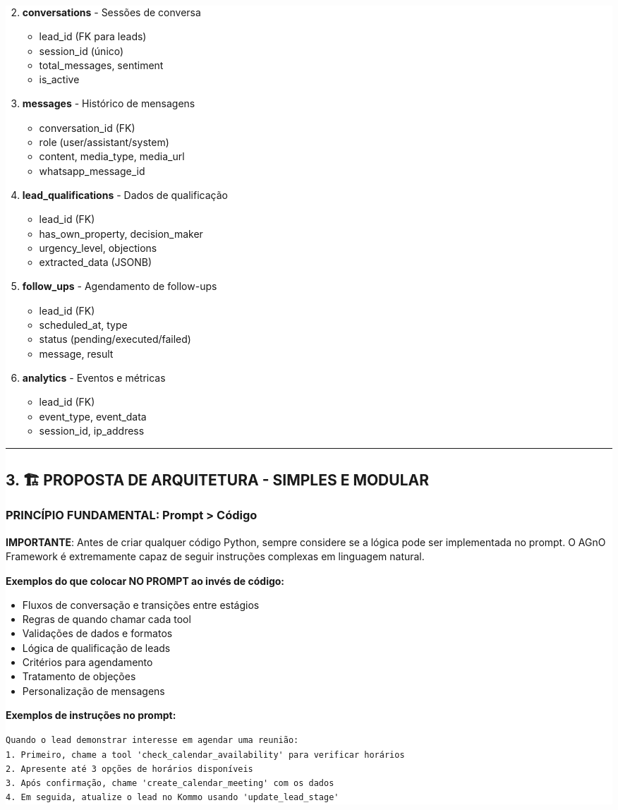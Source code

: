 2. **conversations** - Sessões de conversa
   - lead_id (FK para leads)
   - session_id (único)
   - total_messages, sentiment
   - is_active

3. **messages** - Histórico de mensagens
   - conversation_id (FK)
   - role (user/assistant/system)
   - content, media_type, media_url
   - whatsapp_message_id

4. **lead_qualifications** - Dados de qualificação
   - lead_id (FK)
   - has_own_property, decision_maker
   - urgency_level, objections
   - extracted_data (JSONB)

5. **follow_ups** - Agendamento de follow-ups
   - lead_id (FK)
   - scheduled_at, type
   - status (pending/executed/failed)
   - message, result

6. **analytics** - Eventos e métricas
   - lead_id (FK)
   - event_type, event_data
   - session_id, ip_address

---

## 3. 🏗️ PROPOSTA DE ARQUITETURA - SIMPLES E MODULAR

### PRINCÍPIO FUNDAMENTAL: Prompt > Código

**IMPORTANTE**: Antes de criar qualquer código Python, sempre considere se a lógica pode ser implementada no prompt. O AGnO Framework é extremamente capaz de seguir instruções complexas em linguagem natural.

**Exemplos do que colocar NO PROMPT ao invés de código:**
- Fluxos de conversação e transições entre estágios
- Regras de quando chamar cada tool
- Validações de dados e formatos
- Lógica de qualificação de leads
- Critérios para agendamento
- Tratamento de objeções
- Personalização de mensagens

**Exemplos de instruções no prompt:**
```
Quando o lead demonstrar interesse em agendar uma reunião:
1. Primeiro, chame a tool 'check_calendar_availability' para verificar horários
2. Apresente até 3 opções de horários disponíveis
3. Após confirmação, chame 'create_calendar_meeting' com os dados
4. Em seguida, atualize o lead no Kommo usando 'update_lead_stage'
```

